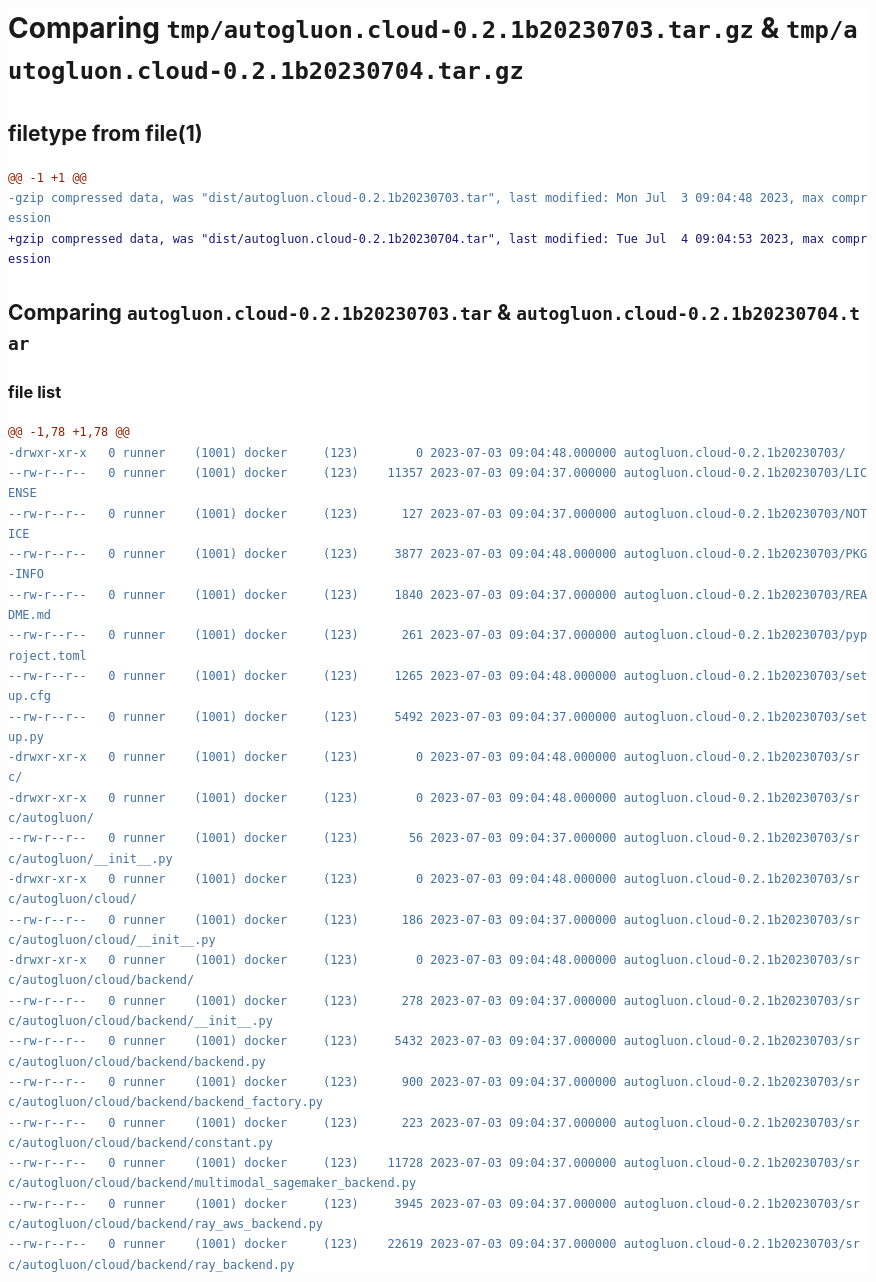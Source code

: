 # Comparing `tmp/autogluon.cloud-0.2.1b20230703.tar.gz` & `tmp/autogluon.cloud-0.2.1b20230704.tar.gz`

## filetype from file(1)

```diff
@@ -1 +1 @@
-gzip compressed data, was "dist/autogluon.cloud-0.2.1b20230703.tar", last modified: Mon Jul  3 09:04:48 2023, max compression
+gzip compressed data, was "dist/autogluon.cloud-0.2.1b20230704.tar", last modified: Tue Jul  4 09:04:53 2023, max compression
```

## Comparing `autogluon.cloud-0.2.1b20230703.tar` & `autogluon.cloud-0.2.1b20230704.tar`

### file list

```diff
@@ -1,78 +1,78 @@
-drwxr-xr-x   0 runner    (1001) docker     (123)        0 2023-07-03 09:04:48.000000 autogluon.cloud-0.2.1b20230703/
--rw-r--r--   0 runner    (1001) docker     (123)    11357 2023-07-03 09:04:37.000000 autogluon.cloud-0.2.1b20230703/LICENSE
--rw-r--r--   0 runner    (1001) docker     (123)      127 2023-07-03 09:04:37.000000 autogluon.cloud-0.2.1b20230703/NOTICE
--rw-r--r--   0 runner    (1001) docker     (123)     3877 2023-07-03 09:04:48.000000 autogluon.cloud-0.2.1b20230703/PKG-INFO
--rw-r--r--   0 runner    (1001) docker     (123)     1840 2023-07-03 09:04:37.000000 autogluon.cloud-0.2.1b20230703/README.md
--rw-r--r--   0 runner    (1001) docker     (123)      261 2023-07-03 09:04:37.000000 autogluon.cloud-0.2.1b20230703/pyproject.toml
--rw-r--r--   0 runner    (1001) docker     (123)     1265 2023-07-03 09:04:48.000000 autogluon.cloud-0.2.1b20230703/setup.cfg
--rw-r--r--   0 runner    (1001) docker     (123)     5492 2023-07-03 09:04:37.000000 autogluon.cloud-0.2.1b20230703/setup.py
-drwxr-xr-x   0 runner    (1001) docker     (123)        0 2023-07-03 09:04:48.000000 autogluon.cloud-0.2.1b20230703/src/
-drwxr-xr-x   0 runner    (1001) docker     (123)        0 2023-07-03 09:04:48.000000 autogluon.cloud-0.2.1b20230703/src/autogluon/
--rw-r--r--   0 runner    (1001) docker     (123)       56 2023-07-03 09:04:37.000000 autogluon.cloud-0.2.1b20230703/src/autogluon/__init__.py
-drwxr-xr-x   0 runner    (1001) docker     (123)        0 2023-07-03 09:04:48.000000 autogluon.cloud-0.2.1b20230703/src/autogluon/cloud/
--rw-r--r--   0 runner    (1001) docker     (123)      186 2023-07-03 09:04:37.000000 autogluon.cloud-0.2.1b20230703/src/autogluon/cloud/__init__.py
-drwxr-xr-x   0 runner    (1001) docker     (123)        0 2023-07-03 09:04:48.000000 autogluon.cloud-0.2.1b20230703/src/autogluon/cloud/backend/
--rw-r--r--   0 runner    (1001) docker     (123)      278 2023-07-03 09:04:37.000000 autogluon.cloud-0.2.1b20230703/src/autogluon/cloud/backend/__init__.py
--rw-r--r--   0 runner    (1001) docker     (123)     5432 2023-07-03 09:04:37.000000 autogluon.cloud-0.2.1b20230703/src/autogluon/cloud/backend/backend.py
--rw-r--r--   0 runner    (1001) docker     (123)      900 2023-07-03 09:04:37.000000 autogluon.cloud-0.2.1b20230703/src/autogluon/cloud/backend/backend_factory.py
--rw-r--r--   0 runner    (1001) docker     (123)      223 2023-07-03 09:04:37.000000 autogluon.cloud-0.2.1b20230703/src/autogluon/cloud/backend/constant.py
--rw-r--r--   0 runner    (1001) docker     (123)    11728 2023-07-03 09:04:37.000000 autogluon.cloud-0.2.1b20230703/src/autogluon/cloud/backend/multimodal_sagemaker_backend.py
--rw-r--r--   0 runner    (1001) docker     (123)     3945 2023-07-03 09:04:37.000000 autogluon.cloud-0.2.1b20230703/src/autogluon/cloud/backend/ray_aws_backend.py
--rw-r--r--   0 runner    (1001) docker     (123)    22619 2023-07-03 09:04:37.000000 autogluon.cloud-0.2.1b20230703/src/autogluon/cloud/backend/ray_backend.py
```
